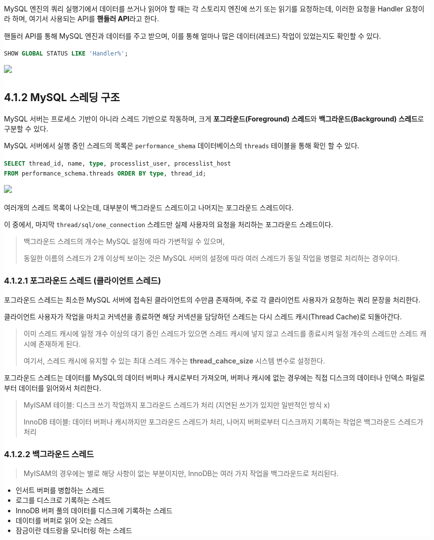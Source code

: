MySQL 엔진의 쿼리 실행기에서 데이터를 쓰거나 읽어야 할 때는 각 스토리지 엔진에 쓰기 또는 읽기를 요청하는데, 이러한 요청을 Handler 요청이라 하며, 여기서 사용되는 API를 **핸들러 API**라고 한다.

핸들러 API를 통해 MySQL 엔진과 데이터를 주고 받으며, 이를 통해 얼마나 많은 데이터(레코드) 작업이 있었는지도 확인할 수 있다.

```sql
SHOW GLOBAL STATUS LIKE 'Handler%';
```

![](https://i.imgur.com/mcfy1CT.png)

## 4.1.2 MySQL 스레딩 구조

MySQL 서버는 프로세스 기반이 아니라 스레드 기반으로 작동하며, 크게 **포그라운드(Foreground) 스레드**와 **백그라운드(Background) 스레드**로 구분할 수 있다.

MySQL 서버에서 실행 중인 스레드의 목록은 `performance_shema` 데이터베이스의 `threads` 테이블을 통해 확인 할 수 있다.

```sql
SELECT thread_id, name, type, processlist_user, processlist_host
FROM performance_schema.threads ORDER BY type, thread_id;
```

![](https://i.imgur.com/XAtRkSr.png)

여러개의 스레드 목록이 나오는데, 대부분이 백그라운드 스레드이고 나머지는 포그라운드 스레드이다.

이 중에서, 마지막 `thread/sql/one_connection` 스레드만 실제 사용자의 요청을 처리하는 포그라운드 스레드이다.

> 백그라운드 스레드의 개수는 MySQL 설정에 따라 가변적일 수 있으며,
>
> 동일한 이름의 스레드가 2개 이상씩 보이는 것은 MySQL 서버의 설정에 따라 여러 스레드가 동일 작업을 병렬로 처리하는 경우이다.

### 4.1.2.1 포그라운드 스레드 (클라이언트 스레드)

포그라운드 스레드는 최소한 MySQL 서버에 접속된 클라이언트의 수만큼 존재하며, 주로 각 클라이언트 사용자가 요청하는 쿼리 문장을 처리한다.

클라이언트 사용자가 작업을 마치고 커넥션을 종료하면 해당 커넥션을 담당하던 스레드는 다시 스레드 캐시(Thread Cache)로 되돌아간다.

> 이미 스레드 캐시에 일정 개수 이상의 대기 중인 스레드가 있으면 스레드 캐시에 넣지 않고 스레드를 종료시켜 일정 개수의 스레드만 스레드 캐시에 존재하게 된다.
>
> 여기서, 스레드 캐시에 유지할 수 있는 최대 스레드 개수는 **thread\_cahce\_size** 시스템 변수로 설정한다.

포그라운드 스레드는 데이터를 MySQL의 데이터 버퍼나 캐시로부터 가져오며, 버퍼나 캐시에 없는 경우에는 직접 디스크의 데이터나 인덱스 파일로부터 데이터를 읽어와서 처리한다.

> MyISAM 테이블: 디스크 쓰기 작업까지 포그라운드 스레드가 처리 (지연된 쓰기가 있지만 일반적인 방식 x)
>
> InnoDB 테이블: 데이터 버퍼나 캐시까지만 포그라운드 스레드가 처리, 나머지 버퍼로부터 디스크까지 기록하는 작업은 백그라운드 스레드가 처리

### 4.1.2.2 백그라운드 스레드

> MyISAM의 경우에는 별로 해당 사항이 없는 부분이지만, InnoDB는 여러 가지 작업을 백그라운드로 처리된다.

* 인서트 버퍼를 병합하는 스레드
* 로그를 디스크로 기록하는 스레드
* InnoDB 버퍼 풀의 데이터를 디스크에 기록하는 스레드
* 데이터를 버퍼로 읽어 오는 스레드
* 잠금이란 데드랑을 모니터링 하는 스레드
